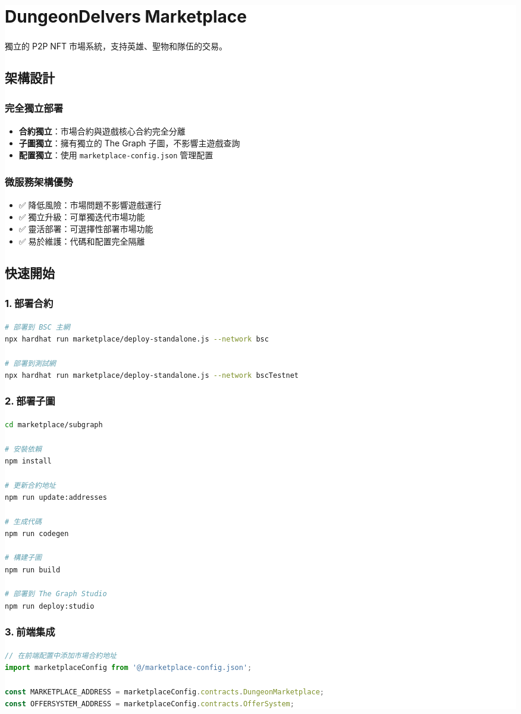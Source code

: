 # DungeonDelvers Marketplace

獨立的 P2P NFT 市場系統，支持英雄、聖物和隊伍的交易。

## 架構設計

### 完全獨立部署
- **合約獨立**：市場合約與遊戲核心合約完全分離
- **子圖獨立**：擁有獨立的 The Graph 子圖，不影響主遊戲查詢
- **配置獨立**：使用 `marketplace-config.json` 管理配置

### 微服務架構優勢
- ✅ 降低風險：市場問題不影響遊戲運行
- ✅ 獨立升級：可單獨迭代市場功能
- ✅ 靈活部署：可選擇性部署市場功能
- ✅ 易於維護：代碼和配置完全隔離

## 快速開始

### 1. 部署合約
```bash
# 部署到 BSC 主網
npx hardhat run marketplace/deploy-standalone.js --network bsc

# 部署到測試網
npx hardhat run marketplace/deploy-standalone.js --network bscTestnet
```

### 2. 部署子圖
```bash
cd marketplace/subgraph

# 安裝依賴
npm install

# 更新合約地址
npm run update:addresses

# 生成代碼
npm run codegen

# 構建子圖
npm run build

# 部署到 The Graph Studio
npm run deploy:studio
```

### 3. 前端集成
```typescript
// 在前端配置中添加市場合約地址
import marketplaceConfig from '@/marketplace-config.json';

const MARKETPLACE_ADDRESS = marketplaceConfig.contracts.DungeonMarketplace;
const OFFERSYSTEM_ADDRESS = marketplaceConfig.contracts.OfferSystem;
```

